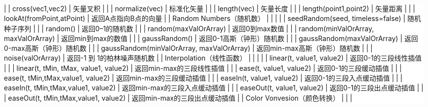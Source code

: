 |                             | cross(vec1,vec2)                                                                                                                                          | 矢量叉积                                                     |
|                             | normalize(vec)                                                                                                                                            | 标准化矢量                                                   |
|                             | length(vec)                                                                                                                                               | 矢量长度                                                     |
|                             | length(point1,point2)                                                                                                                                     | 矢量距离                                                     |
|                             | lookAt(fromPoint,atPoint)                                                                                                                                 | 返回A点指向B点的向量                                         |
| Random Numbers（随机数）    |                                                                                                                                                           |                                                              |
|                             | seedRandom(seed, timeless=false)                                                                                                                          | 随机种子序列                                                 |
|                             | random()                                                                                                                                                  | 返回0–1的随机数                                             |
|                             | random(maxValOrArray)                                                                                                                                     | 返回0到max数值                                               |
|                             | random(minValOrArray, maxValOrArray)                                                                                                                      | 返回min到max的数值                                           |
|                             | gaussRandom()                                                                                                                                             | 返回0-1高斯（钟形）随机数                                    |
|                             | gaussRandom(maxValOrArray)                                                                                                                                | 返回0-max高斯（钟形）随机数                                  |
|                             | gaussRandom(minValOrArray, maxValOrArray)                                                                                                                 | 返回min-max高斯（钟形）随机数                                |
|                             | noise(valOrArray)                                                                                                                                         | 返回-1 到 1的柏林噪声随机数                                  |
| Interpolation（线性函数）   |                                                                                                                                                           |                                                              |
|                             | linear(t, value1, value2)                                                                                                                                 | 返回0-1的三段线性插值                                        |
|                             | linear(t, tMin, tMax, value1, value2)                                                                                                                     | 返回min-max的三段线性插值                                    |
|                             | ease(t, value1, value2)                                                                                                                                   | 返回0-1的三段缓动插值                                        |
|                             | ease(t, tMin,tMax,value1, value2)                                                                                                                         | 返回min-max的三段缓动插值                                    |
|                             | easeIn(t, value1, value2)                                                                                                                                 | 返回0-1的三段入点缓动插值                                    |
|                             | easeIn(t, tMin,tMax,value1, value2)                                                                                                                       | 返回min-max的三段入点缓动插值                                |
|                             | easeOut(t, value1, value2)                                                                                                                                | 返回0-1的三段出点缓动插值                                    |
|                             | easeOut(t, tMin,tMax,value1, value2)                                                                                                                      | 返回min-max的三段出点缓动插值                                |
| Color Vonvesion（颜色转换） |                                                                                                                                                           |                                                              |